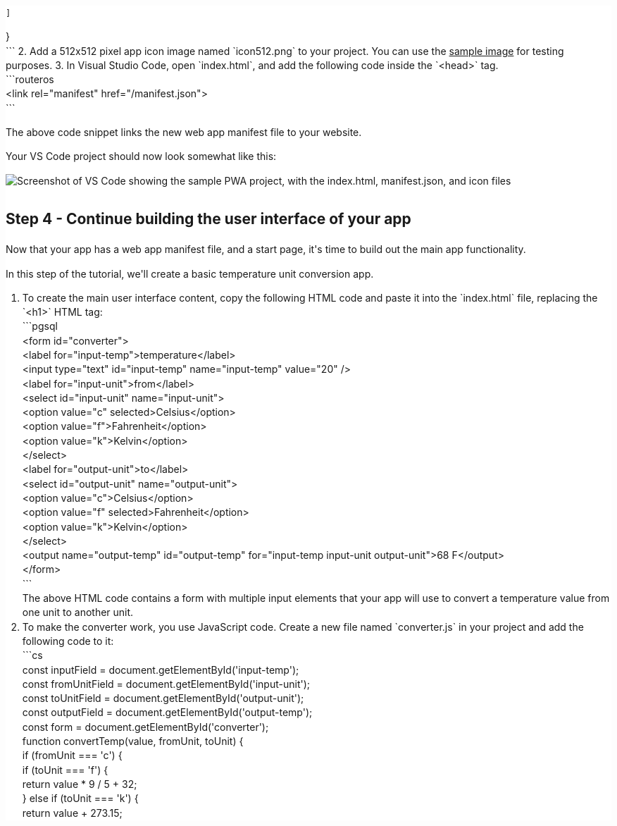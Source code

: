     ]  
}  
&#x60;&#x60;&#x60;
2. Add a 512x512 pixel app icon image named &#x60;icon512.png&#x60; to your project. You can use the [sample image](https:&#x2F;&#x2F;learn.microsoft.com&#x2F;en-us&#x2F;microsoft-edge&#x2F;progressive-web-apps-chromium&#x2F;how-to&#x2F;index-images&#x2F;icon512.png) for testing purposes.
3. In Visual Studio Code, open &#x60;index.html&#x60;, and add the following code inside the &#x60;&lt;head&gt;&#x60; tag.  
&#x60;&#x60;&#x60;routeros  
&lt;link rel&#x3D;&quot;manifest&quot; href&#x3D;&quot;&#x2F;manifest.json&quot;&gt;  
&#x60;&#x60;&#x60;

The above code snippet links the new web app manifest file to your website.

Your VS Code project should now look somewhat like this:

![Screenshot of VS Code showing the sample PWA project, with the index.html, manifest.json, and icon files](https:&#x2F;&#x2F;proxy-prod.omnivore-image-cache.app&#x2F;0x0,se7QDkK-ZXV8PpO0DToEKWU1ll6qbmx7OTMlPNA5kpps&#x2F;https:&#x2F;&#x2F;learn.microsoft.com&#x2F;en-us&#x2F;microsoft-edge&#x2F;progressive-web-apps-chromium&#x2F;how-to&#x2F;index-images&#x2F;visual-studio-project-with-manifest.png)

## Step 4 - Continue building the user interface of your app

Now that your app has a web app manifest file, and a start page, it&#39;s time to build out the main app functionality.

In this step of the tutorial, we&#39;ll create a basic temperature unit conversion app.

1. To create the main user interface content, copy the following HTML code and paste it into the &#x60;index.html&#x60; file, replacing the &#x60;&lt;h1&gt;&#x60; HTML tag:  
&#x60;&#x60;&#x60;pgsql  
&lt;form id&#x3D;&quot;converter&quot;&gt;  
  &lt;label for&#x3D;&quot;input-temp&quot;&gt;temperature&lt;&#x2F;label&gt;  
  &lt;input type&#x3D;&quot;text&quot; id&#x3D;&quot;input-temp&quot; name&#x3D;&quot;input-temp&quot; value&#x3D;&quot;20&quot; &#x2F;&gt;  
  &lt;label for&#x3D;&quot;input-unit&quot;&gt;from&lt;&#x2F;label&gt;  
  &lt;select id&#x3D;&quot;input-unit&quot; name&#x3D;&quot;input-unit&quot;&gt;  
    &lt;option value&#x3D;&quot;c&quot; selected&gt;Celsius&lt;&#x2F;option&gt;  
    &lt;option value&#x3D;&quot;f&quot;&gt;Fahrenheit&lt;&#x2F;option&gt;  
    &lt;option value&#x3D;&quot;k&quot;&gt;Kelvin&lt;&#x2F;option&gt;  
  &lt;&#x2F;select&gt;  
  &lt;label for&#x3D;&quot;output-unit&quot;&gt;to&lt;&#x2F;label&gt;  
  &lt;select id&#x3D;&quot;output-unit&quot; name&#x3D;&quot;output-unit&quot;&gt;  
    &lt;option value&#x3D;&quot;c&quot;&gt;Celsius&lt;&#x2F;option&gt;  
    &lt;option value&#x3D;&quot;f&quot; selected&gt;Fahrenheit&lt;&#x2F;option&gt;  
    &lt;option value&#x3D;&quot;k&quot;&gt;Kelvin&lt;&#x2F;option&gt;  
  &lt;&#x2F;select&gt;  
  &lt;output name&#x3D;&quot;output-temp&quot; id&#x3D;&quot;output-temp&quot; for&#x3D;&quot;input-temp input-unit output-unit&quot;&gt;68 F&lt;&#x2F;output&gt;  
&lt;&#x2F;form&gt;  
&#x60;&#x60;&#x60;  
The above HTML code contains a form with multiple input elements that your app will use to convert a temperature value from one unit to another unit.
2. To make the converter work, you use JavaScript code. Create a new file named &#x60;converter.js&#x60; in your project and add the following code to it:  
&#x60;&#x60;&#x60;cs  
const inputField &#x3D; document.getElementById(&#39;input-temp&#39;);  
const fromUnitField &#x3D; document.getElementById(&#39;input-unit&#39;);  
const toUnitField &#x3D; document.getElementById(&#39;output-unit&#39;);  
const outputField &#x3D; document.getElementById(&#39;output-temp&#39;);  
const form &#x3D; document.getElementById(&#39;converter&#39;);  
function convertTemp(value, fromUnit, toUnit) {  
  if (fromUnit &#x3D;&#x3D;&#x3D; &#39;c&#39;) {  
    if (toUnit &#x3D;&#x3D;&#x3D; &#39;f&#39;) {  
      return value * 9 &#x2F; 5 + 32;  
    } else if (toUnit &#x3D;&#x3D;&#x3D; &#39;k&#39;) {  
      return value + 273.15;  